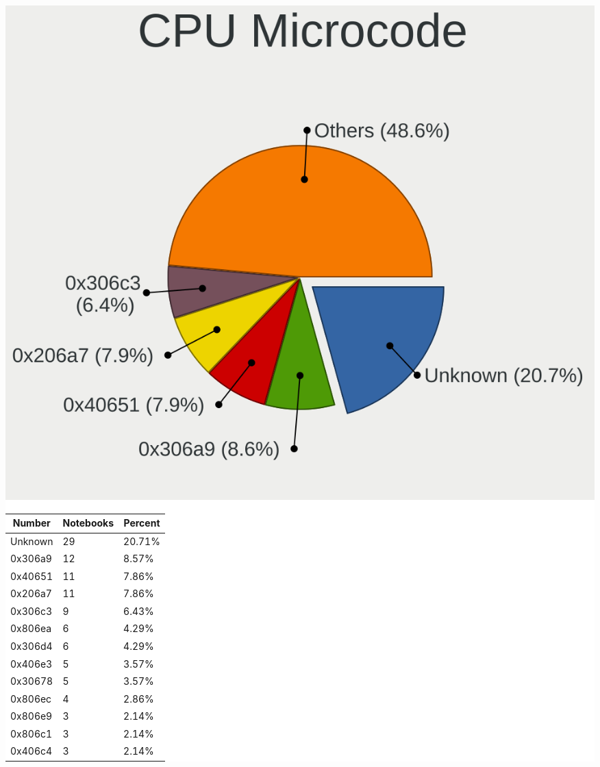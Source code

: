 ![CPU Microcode](./images/pie_chart/cpu_microcode.svg)


| Number     | Notebooks | Percent |
|------------|-----------|---------|
| Unknown    | 29        | 20.71%  |
| 0x306a9    | 12        | 8.57%   |
| 0x40651    | 11        | 7.86%   |
| 0x206a7    | 11        | 7.86%   |
| 0x306c3    | 9         | 6.43%   |
| 0x806ea    | 6         | 4.29%   |
| 0x306d4    | 6         | 4.29%   |
| 0x406e3    | 5         | 3.57%   |
| 0x30678    | 5         | 3.57%   |
| 0x806ec    | 4         | 2.86%   |
| 0x806e9    | 3         | 2.14%   |
| 0x806c1    | 3         | 2.14%   |
| 0x406c4    | 3         | 2.14%   |